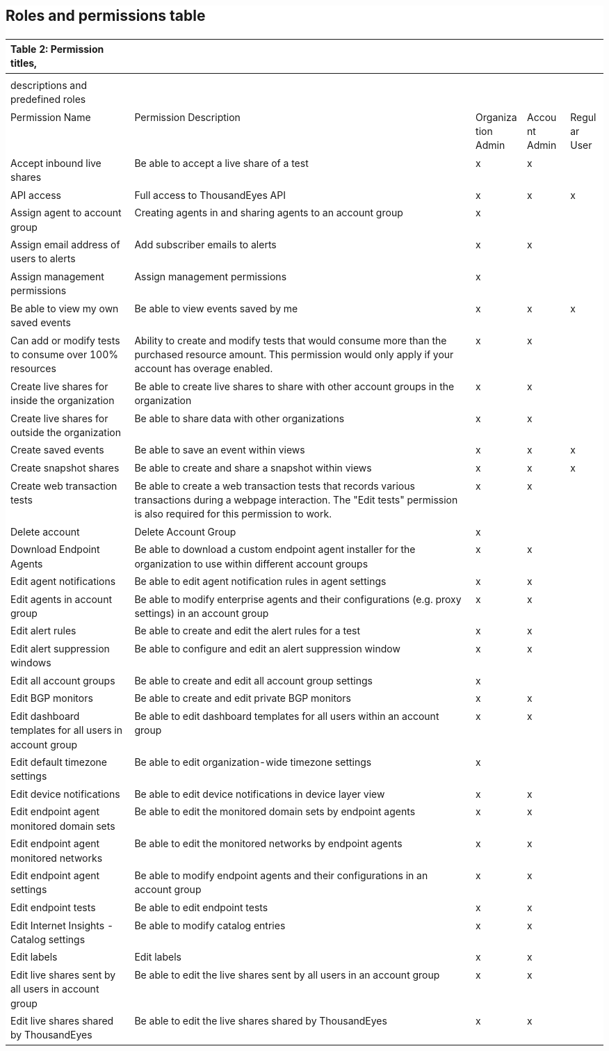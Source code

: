 ##  Roles and permissions table

| Table 2: Permission titles, |  |  |  |  |
| :--- | :--- | :--- | :--- | :--- |
|   |  |  |  |  |
| descriptions and predefined roles |  |  |  |  |
| Permission Name | Permission Description | Organization Admin | Account Admin | Regular User |
| Accept inbound live shares | Be able to accept a live share of a test  | x  | x  |  |
| API access | Full access to ThousandEyes API  | x  | x  | x  |
| Assign agent to account group | Creating agents in and sharing agents to an account group  | x  |  |  |
| Assign email address of users to alerts | Add subscriber emails to alerts | x | x |  |
| Assign management permissions | Assign management permissions | x |  |  |
| Be able to view my own saved events | Be able to view events saved by me | x | x | x |
| Can add or modify tests to consume over 100% resources | Ability to create and modify tests that would consume more than the purchased resource amount. This permission would only apply if your account has overage enabled. | x | x |  |
| Create live shares for inside the organization | Be able to create live shares to share with other account groups in the organization | x | x |  |
| Create live shares for outside the organization | Be able to share data with other organizations | x | x |  |
| Create saved events | Be able to save an event within views | x | x | x |
| Create snapshot shares | Be able to create and share a snapshot within views | x | x | x |
| Create web transaction tests | Be able to create a web transaction tests that records various transactions during a webpage interaction. The "Edit tests" permission is also required for this permission to work. | x | x |  |
| Delete account | Delete Account Group | x |  |  |
| Download Endpoint Agents | Be able to download a custom endpoint agent installer for the organization to use within different account groups | x | x |  |
| Edit agent notifications | Be able to edit agent notification rules in agent settings | x | x |  |
| Edit agents in account group | Be able to modify enterprise agents and their configurations \(e.g. proxy settings\) in an account group | x | x |  |
| Edit alert rules | Be able to create and edit the alert rules for a test | x | x |  |
| Edit alert suppression windows | Be able to configure and edit an alert suppression window | x | x |  |
| Edit all account groups | Be able to create and edit all account group settings | x |  |  |
| Edit BGP monitors | Be able to create and edit private BGP monitors | x | x |  |
| Edit dashboard templates for all users in account group | Be able to edit dashboard templates for all users within an account group | x | x |  |
| Edit default timezone settings | Be able to edit organization-wide timezone settings | x |  |  |
| Edit device notifications | Be able to edit device notifications in device layer view | x | x |  |
| Edit endpoint agent monitored domain sets | Be able to edit the monitored domain sets by endpoint agents | x | x |  |
| Edit endpoint agent monitored networks | Be able to edit the monitored networks by endpoint agents | x | x |  |
| Edit endpoint agent settings | Be able to modify endpoint agents and their configurations in an account group | x | x |  |
| Edit endpoint tests | Be able to edit endpoint tests | x | x |  |
| Edit Internet Insights - Catalog settings | Be able to modify catalog entries | x | x |  |
| Edit labels | Edit labels | x | x |  |
| Edit live shares sent by all users in account group | Be able to edit the live shares sent by all users in an account group | x | x |  |
| Edit live shares shared by ThousandEyes | Be able to edit the live shares shared by ThousandEyes | x | x |  |